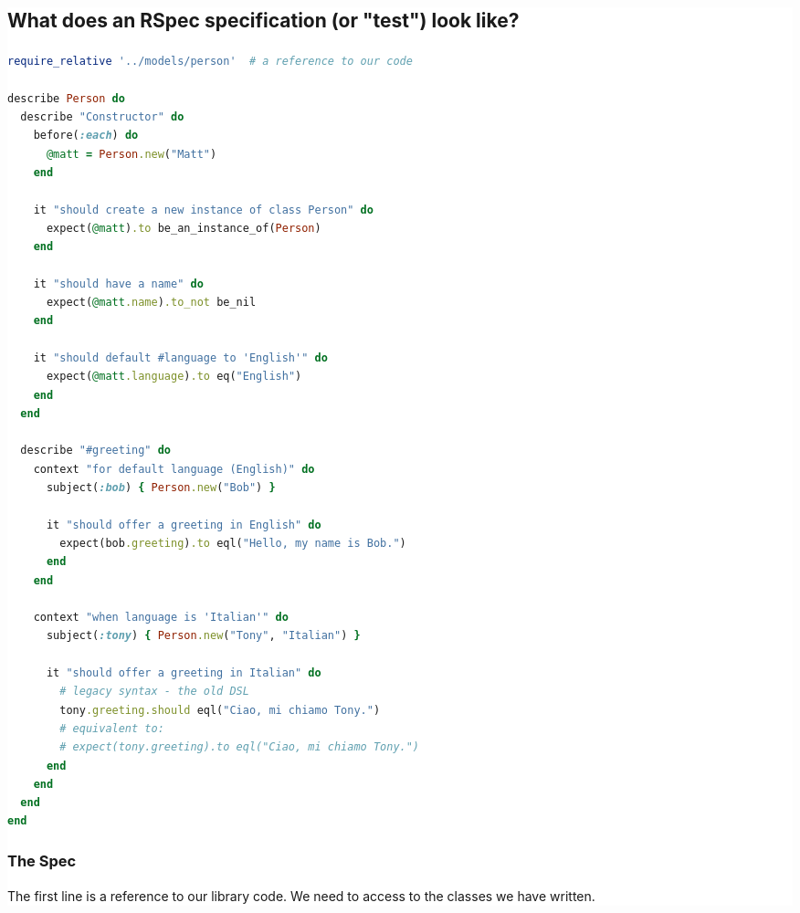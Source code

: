 
## What does an RSpec specification (or "test") look like?

``` ruby
require_relative '../models/person'  # a reference to our code

describe Person do
  describe "Constructor" do
    before(:each) do
      @matt = Person.new("Matt")
    end

    it "should create a new instance of class Person" do
      expect(@matt).to be_an_instance_of(Person)
    end

    it "should have a name" do
      expect(@matt.name).to_not be_nil
    end

    it "should default #language to 'English'" do
      expect(@matt.language).to eq("English")
    end
  end

  describe "#greeting" do
    context "for default language (English)" do
      subject(:bob) { Person.new("Bob") }

      it "should offer a greeting in English" do
        expect(bob.greeting).to eql("Hello, my name is Bob.")
      end
    end

    context "when language is 'Italian'" do
      subject(:tony) { Person.new("Tony", "Italian") }

      it "should offer a greeting in Italian" do
        # legacy syntax - the old DSL
        tony.greeting.should eql("Ciao, mi chiamo Tony.")
        # equivalent to:
        # expect(tony.greeting).to eql("Ciao, mi chiamo Tony.")
      end
    end
  end
end
```

### The Spec
The first line is a reference to our library code.  We need to access to the classes we have written.
